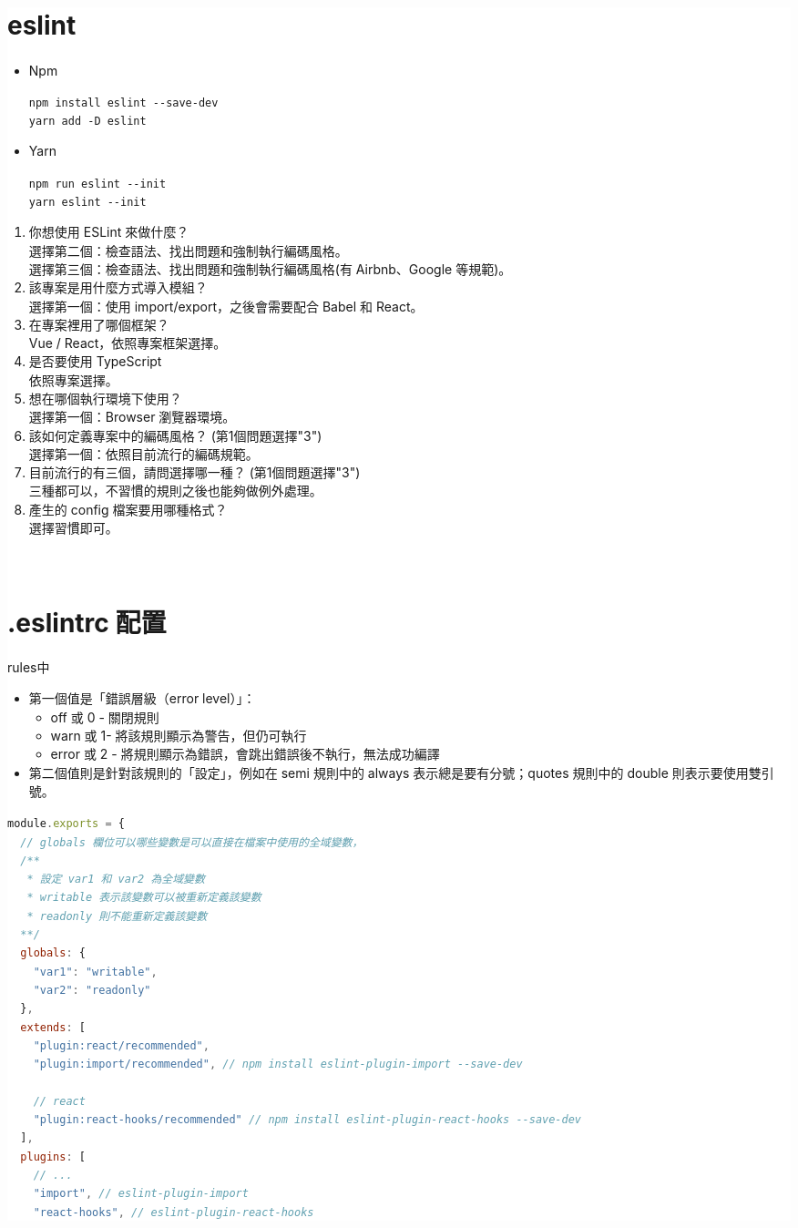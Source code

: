# eslint
- Npm
  ```
  npm install eslint --save-dev
  yarn add -D eslint
  ```
- Yarn
  ```
  npm run eslint --init
  yarn eslint --init
  ```

1. 你想使用 ESLint 來做什麼？ 
  <br>選擇第二個：檢查語法、找出問題和強制執行編碼風格。
  <br>選擇第三個：檢查語法、找出問題和強制執行編碼風格(有 Airbnb、Google 等規範)。
2. 該專案是用什麼方式導入模組？
  <br>選擇第一個：使用 import/export，之後會需要配合 Babel 和 React。
3. 在專案裡用了哪個框架？
  <br> Vue / React，依照專案框架選擇。
4. 是否要使用 TypeScript
  <br> 依照專案選擇。
1. 想在哪個執行環境下使用？
  <br>選擇第一個：Browser 瀏覽器環境。
1. 該如何定義專案中的編碼風格？ (第1個問題選擇"3")
  <br>選擇第一個：依照目前流行的編碼規範。
1. 目前流行的有三個，請問選擇哪一種？ (第1個問題選擇"3")
  <br>三種都可以，不習慣的規則之後也能夠做例外處理。
1. 產生的 config 檔案要用哪種格式？
  <br>選擇習慣即可。

&emsp;

# .eslintrc 配置
rules中
- 第一個值是「錯誤層級（error level）」：
  - off 或 0 - 關閉規則
  - warn 或 1- 將該規則顯示為警告，但仍可執行
  - error 或 2 - 將規則顯示為錯誤，會跳出錯誤後不執行，無法成功編譯
- 第二個值則是針對該規則的「設定」，例如在 semi 規則中的 always 表示總是要有分號；quotes 規則中的 double 則表示要使用雙引號。

```js
module.exports = {
  // globals 欄位可以哪些變數是可以直接在檔案中使用的全域變數，
  /**
   * 設定 var1 和 var2 為全域變數
   * writable 表示該變數可以被重新定義該變數
   * readonly 則不能重新定義該變數
  **/
  globals: {
    "var1": "writable",
    "var2": "readonly"
  },
  extends: [
    "plugin:react/recommended",
    "plugin:import/recommended", // npm install eslint-plugin-import --save-dev
    
    // react
    "plugin:react-hooks/recommended" // npm install eslint-plugin-react-hooks --save-dev
  ], 
  plugins: [
    // ...
    "import", // eslint-plugin-import
    "react-hooks", // eslint-plugin-react-hooks
```